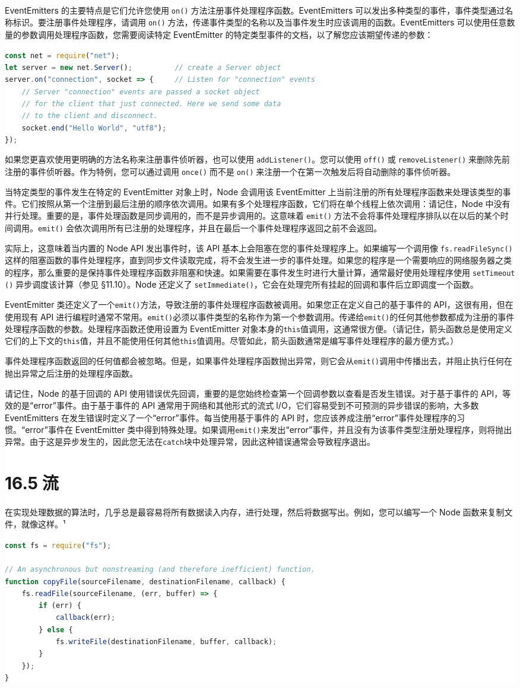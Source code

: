 EventEmitters 的主要特点是它们允许您使用 `on()` 方法注册事件处理程序函数。EventEmitters 可以发出多种类型的事件，事件类型通过名称标识。要注册事件处理程序，请调用 `on()` 方法，传递事件类型的名称以及当事件发生时应该调用的函数。EventEmitters 可以使用任意数量的参数调用处理程序函数，您需要阅读特定 EventEmitter 的特定类型事件的文档，以了解您应该期望传递的参数：

```js
const net = require("net");
let server = new net.Server();          // create a Server object
server.on("connection", socket => {     // Listen for "connection" events
    // Server "connection" events are passed a socket object
    // for the client that just connected. Here we send some data
    // to the client and disconnect.
    socket.end("Hello World", "utf8");
});
```

如果您更喜欢使用更明确的方法名称来注册事件侦听器，也可以使用 `addListener()`。您可以使用 `off()` 或 `removeListener()` 来删除先前注册的事件侦听器。作为特例，您可以通过调用 `once()` 而不是 `on()` 来注册一个在第一次触发后将自动删除的事件侦听器。

当特定类型的事件发生在特定的 EventEmitter 对象上时，Node 会调用该 EventEmitter 上当前注册的所有处理程序函数来处理该类型的事件。它们按照从第一个注册到最后注册的顺序依次调用。如果有多个处理程序函数，它们将在单个线程上依次调用：请记住，Node 中没有并行处理。重要的是，事件处理函数是同步调用的，而不是异步调用的。这意味着 `emit()` 方法不会将事件处理程序排队以在以后的某个时间调用。`emit()` 会依次调用所有已注册的处理程序，并且在最后一个事件处理程序返回之前不会返回。

实际上，这意味着当内置的 Node API 发出事件时，该 API 基本上会阻塞在您的事件处理程序上。如果编写一个调用像 `fs.readFileSync()` 这样的阻塞函数的事件处理程序，直到同步文件读取完成，将不会发生进一步的事件处理。如果您的程序是一个需要响应的网络服务器之类的程序，那么重要的是保持事件处理程序函数非阻塞和快速。如果需要在事件发生时进行大量计算，通常最好使用处理程序使用 `setTimeout()` 异步调度该计算（参见 §11.10）。Node 还定义了 `setImmediate()`，它会在处理完所有挂起的回调和事件后立即调度一个函数。

EventEmitter 类还定义了一个`emit()`方法，导致注册的事件处理程序函数被调用。如果您正在定义自己的基于事件的 API，这很有用，但在使用现有 API 进行编程时通常不常用。`emit()`必须以事件类型的名称作为第一个参数调用。传递给`emit()`的任何其他参数都成为注册的事件处理程序函数的参数。处理程序函数还使用设置为 EventEmitter 对象本身的`this`值调用，这通常很方便。（请记住，箭头函数总是使用定义它们的上下文的`this`值，并且不能使用任何其他`this`值调用。尽管如此，箭头函数通常是编写事件处理程序的最方便方式。）

事件处理程序函数返回的任何值都会被忽略。但是，如果事件处理程序函数抛出异常，则它会从`emit()`调用中传播出去，并阻止执行任何在抛出异常之后注册的处理程序函数。

请记住，Node 的基于回调的 API 使用错误优先回调，重要的是您始终检查第一个回调参数以查看是否发生错误。对于基于事件的 API，等效的是“error”事件。由于基于事件的 API 通常用于网络和其他形式的流式 I/O，它们容易受到不可预测的异步错误的影响，大多数 EventEmitters 在发生错误时定义了一个“error”事件。每当使用基于事件的 API 时，您应该养成注册“error”事件处理程序的习惯。“error”事件在 EventEmitter 类中得到特殊处理。如果调用`emit()`来发出“error”事件，并且没有为该事件类型注册处理程序，则将抛出异常。由于这是异步发生的，因此您无法在`catch`块中处理异常，因此这种错误通常会导致程序退出。

# 16.5 流

在实现处理数据的算法时，几乎总是最容易将所有数据读入内存，进行处理，然后将数据写出。例如，您可以编写一个 Node 函数来复制文件，就像这样。¹

```js
const fs = require("fs");

// An asynchronous but nonstreaming (and therefore inefficient) function.
function copyFile(sourceFilename, destinationFilename, callback) {
    fs.readFile(sourceFilename, (err, buffer) => {
        if (err) {
            callback(err);
        } else {
            fs.writeFile(destinationFilename, buffer, callback);
        }
    });
}
```
